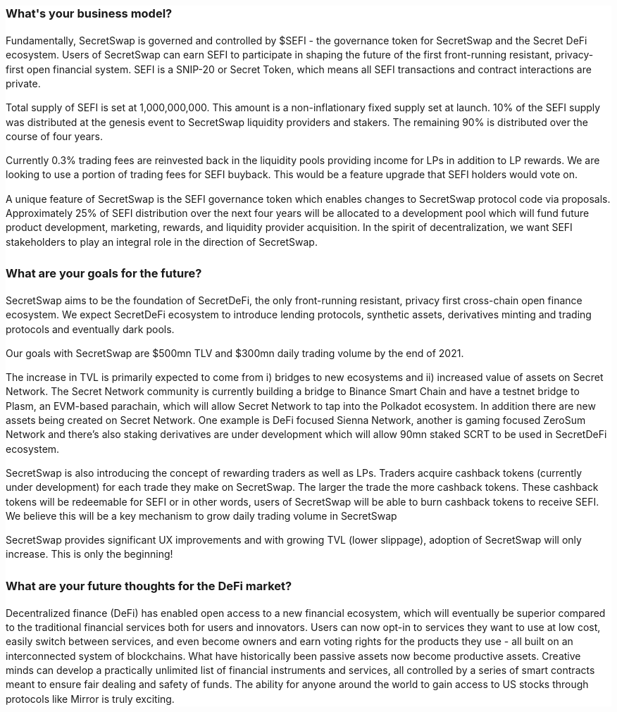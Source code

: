 
### What's your business model?

Fundamentally, SecretSwap is governed and controlled by $SEFI -  the governance token for SecretSwap and the Secret DeFi ecosystem. Users of SecretSwap can earn SEFI to participate in shaping the future of the first front-running resistant, privacy-first open financial system. SEFI is a SNIP-20 or Secret Token, which means all SEFI transactions and contract interactions are private.

Total supply of SEFI is set at 1,000,000,000. This amount is a non-inflationary fixed supply set at launch. 10% of the SEFI supply was distributed at the genesis event to SecretSwap liquidity providers and stakers. The remaining 90% is distributed over the course of four years.

Currently 0.3% trading fees are reinvested back in the liquidity pools providing income for LPs in addition to LP rewards. We are looking to use a portion of trading fees for SEFI buyback. This would be a feature upgrade that SEFI holders would vote on.

A unique feature of SecretSwap is the SEFI governance token which enables changes to SecretSwap protocol code via proposals. Approximately 25% of SEFI distribution over the next four years will be allocated to a development pool which will fund future product development, marketing, rewards, and liquidity provider acquisition. In the spirit of decentralization, we want SEFI stakeholders to play an integral role in the direction of SecretSwap.


### What are your goals for the future?

SecretSwap aims to be the foundation of SecretDeFi, the only front-running resistant, privacy first cross-chain open finance ecosystem. We expect SecretDeFi ecosystem to introduce lending protocols, synthetic assets, derivatives minting and trading protocols and eventually dark pools.

Our goals with SecretSwap are $500mn TLV and $300mn daily trading volume by the end of 2021.

The increase in TVL is primarily expected to come from i) bridges to new ecosystems and ii) increased value of assets on Secret Network. The Secret Network community is currently building a bridge to Binance Smart Chain and have a testnet bridge to Plasm, an EVM-based parachain, which will allow Secret Network to tap into the Polkadot ecosystem. In addition there are new assets being created on Secret Network. One example is DeFi focused Sienna Network, another is gaming focused ZeroSum Network and there’s also staking derivatives are under development which will allow 90mn staked SCRT to be used in SecretDeFi ecosystem.

SecretSwap is also introducing the concept of rewarding traders as well as LPs. Traders acquire cashback tokens (currently under development) for each trade they make on SecretSwap. The larger the trade the more cashback tokens. These cashback tokens will be redeemable for SEFI or in other words, users of SecretSwap will be able to burn cashback tokens to receive SEFI. We believe this will be a key mechanism to grow daily trading volume in SecretSwap

SecretSwap provides significant UX improvements and with growing TVL (lower slippage), adoption of SecretSwap will only increase. This is only the beginning!


### What are your future thoughts for the DeFi market?

Decentralized finance (DeFi) has enabled open access to a new financial ecosystem, which will eventually be superior compared to the traditional financial services both for users and innovators. Users can now opt-in to services they want to use at low cost, easily switch between services, and even become owners and earn voting rights for the products they use - all built on an interconnected system of blockchains. What have historically been passive assets now become productive assets. Creative minds can develop a practically unlimited list of financial instruments and services, all controlled by a series of smart contracts meant to ensure fair dealing and safety of funds. The ability for anyone around the world to gain access to US stocks through protocols like Mirror is truly exciting.
